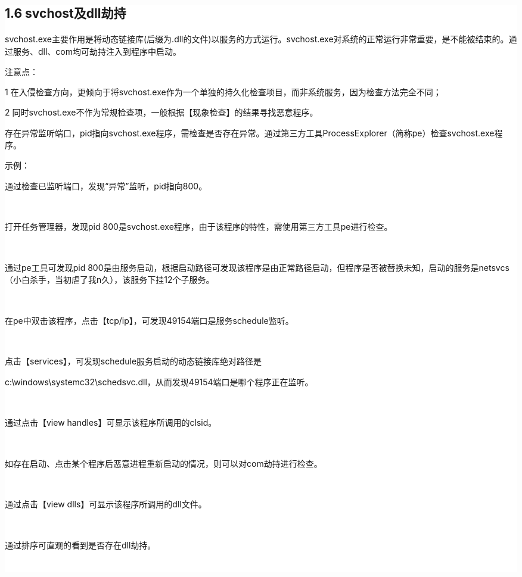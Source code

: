 ## 1.6 svchost及dll劫持

svchost.exe主要作用是将动态链接库(后缀为.dll的文件)以服务的方式运行。svchost.exe对系统的正常运行非常重要，是不能被结束的。通过服务、dll、com均可劫持注入到程序中启动。



注意点：

1 在入侵检查方向，更倾向于将svchost.exe作为一个单独的持久化检查项目，而非系统服务，因为检查方法完全不同；

2 同时svchost.exe不作为常规检查项，一般根据【现象检查】的结果寻找恶意程序。



存在异常监听端口，pid指向svchost.exe程序，需检查是否存在异常。通过第三方工具ProcessExplorer（简称pe）检查svchost.exe程序。



示例：

通过检查已监听端口，发现“异常”监听，pid指向800。

![img](data:image/gif;base64,iVBORw0KGgoAAAANSUhEUgAAAAEAAAABCAYAAAAfFcSJAAAADUlEQVQImWNgYGBgAAAABQABh6FO1AAAAABJRU5ErkJggg==)

打开任务管理器，发现pid 800是svchost.exe程序，由于该程序的特性，需使用第三方工具pe进行检查。

![img](data:image/gif;base64,iVBORw0KGgoAAAANSUhEUgAAAAEAAAABCAYAAAAfFcSJAAAADUlEQVQImWNgYGBgAAAABQABh6FO1AAAAABJRU5ErkJggg==)

通过pe工具可发现pid 800是由服务启动，根据启动路径可发现该程序是由正常路径启动，但程序是否被替换未知，启动的服务是netsvcs（小白杀手，当初虐了我n久），该服务下挂12个子服务。

![img](data:image/gif;base64,iVBORw0KGgoAAAANSUhEUgAAAAEAAAABCAYAAAAfFcSJAAAADUlEQVQImWNgYGBgAAAABQABh6FO1AAAAABJRU5ErkJggg==)

在pe中双击该程序，点击【tcp/ip】，可发现49154端口是服务schedule监听。

![img](data:image/gif;base64,iVBORw0KGgoAAAANSUhEUgAAAAEAAAABCAYAAAAfFcSJAAAADUlEQVQImWNgYGBgAAAABQABh6FO1AAAAABJRU5ErkJggg==)

点击【services】，可发现schedule服务启动的动态链接库绝对路径是

c:\windows\systemc32\schedsvc.dll，从而发现49154端口是哪个程序正在监听。

![img](data:image/gif;base64,iVBORw0KGgoAAAANSUhEUgAAAAEAAAABCAYAAAAfFcSJAAAADUlEQVQImWNgYGBgAAAABQABh6FO1AAAAABJRU5ErkJggg==)

通过点击【view handles】可显示该程序所调用的clsid。

![img](data:image/gif;base64,iVBORw0KGgoAAAANSUhEUgAAAAEAAAABCAYAAAAfFcSJAAAADUlEQVQImWNgYGBgAAAABQABh6FO1AAAAABJRU5ErkJggg==)

如存在启动、点击某个程序后恶意进程重新启动的情况，则可以对com劫持进行检查。

![img](data:image/gif;base64,iVBORw0KGgoAAAANSUhEUgAAAAEAAAABCAYAAAAfFcSJAAAADUlEQVQImWNgYGBgAAAABQABh6FO1AAAAABJRU5ErkJggg==)

通过点击【view dlls】可显示该程序所调用的dll文件。

![img](data:image/gif;base64,iVBORw0KGgoAAAANSUhEUgAAAAEAAAABCAYAAAAfFcSJAAAADUlEQVQImWNgYGBgAAAABQABh6FO1AAAAABJRU5ErkJggg==)

通过排序可直观的看到是否存在dll劫持。

![img](data:image/gif;base64,iVBORw0KGgoAAAANSUhEUgAAAAEAAAABCAYAAAAfFcSJAAAADUlEQVQImWNgYGBgAAAABQABh6FO1AAAAABJRU5ErkJggg==)
